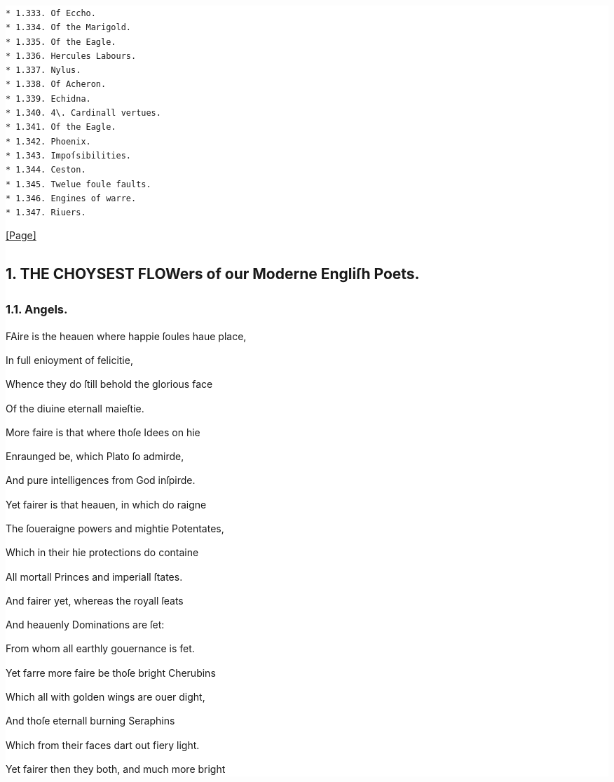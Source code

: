    * 1.333. Of Eccho.
    * 1.334. Of the Marigold.
    * 1.335. Of the Eagle.
    * 1.336. Hercules Labours.
    * 1.337. Nylus.
    * 1.338. Of Acheron.
    * 1.339. Echidna.
    * 1.340. 4\. Cardinall vertues.
    * 1.341. Of the Eagle.
    * 1.342. Phoenix.
    * 1.343. Impoſsibilities.
    * 1.344. Ceston.
    * 1.345. Twelue foule faults.
    * 1.346. Engines of warre.
    * 1.347. Riuers.

[[Page]](http://eebo.chadwyck.com/downloadtiff?vid=203&page=7)

## 1\. THE CHOYSEST FLOW­ers of our Moderne Engliſh Poets.

### 1.1. Angels.

FAire is the heauen where happie ſoules haue place,

In full enioyment of felicitie,

Whence they do ſtill behold the glorious face

Of the diuine eternall maieſtie.

More faire is that where thoſe Idees on hie

Enraunged be, which Plato ſo admirde,

And pure intelligences from God inſpirde.

Yet fairer is that heauen, in which do raigne

The ſoueraigne powers and mightie Potentates,

Which in their hie protections do containe

All mortall Princes and imperiall ſtates.

And fairer yet, whereas the royall ſeats

And heauenly Dominations are ſet:

From whom all earthly gouernance is fet.

Yet farre more faire be thoſe bright Cherubins

Which all with golden wings are ouer dight,

And thoſe eternall burning Seraphins

Which from their faces dart out fiery light.

Yet fairer then they both, and much more bright
